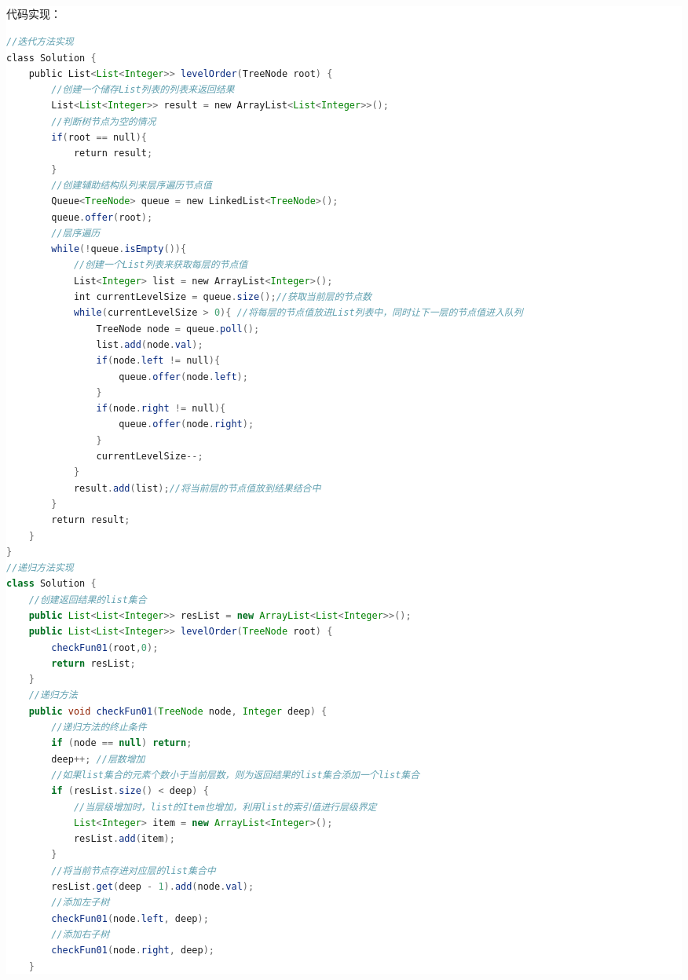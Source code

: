 代码实现：

```java
//迭代方法实现
class Solution {
    public List<List<Integer>> levelOrder(TreeNode root) {
        //创建一个储存List列表的列表来返回结果
        List<List<Integer>> result = new ArrayList<List<Integer>>();
        //判断树节点为空的情况
        if(root == null){
            return result;
        }
        //创建辅助结构队列来层序遍历节点值
        Queue<TreeNode> queue = new LinkedList<TreeNode>();
        queue.offer(root);
        //层序遍历
        while(!queue.isEmpty()){
            //创建一个List列表来获取每层的节点值
            List<Integer> list = new ArrayList<Integer>();
            int currentLevelSize = queue.size();//获取当前层的节点数
            while(currentLevelSize > 0){ //将每层的节点值放进List列表中，同时让下一层的节点值进入队列
                TreeNode node = queue.poll();
                list.add(node.val);
                if(node.left != null){
                    queue.offer(node.left);
                }
                if(node.right != null){
                    queue.offer(node.right);
                }
                currentLevelSize--; 
            }
            result.add(list);//将当前层的节点值放到结果结合中
        }
        return result;
    }
}
//递归方法实现
class Solution {
    //创建返回结果的list集合
    public List<List<Integer>> resList = new ArrayList<List<Integer>>();
    public List<List<Integer>> levelOrder(TreeNode root) {
        checkFun01(root,0);
        return resList;
    }
    //递归方法
    public void checkFun01(TreeNode node, Integer deep) {
        //递归方法的终止条件 
        if (node == null) return;
        deep++; //层数增加
        //如果list集合的元素个数小于当前层数，则为返回结果的list集合添加一个list集合
        if (resList.size() < deep) {
            //当层级增加时，list的Item也增加，利用list的索引值进行层级界定
            List<Integer> item = new ArrayList<Integer>();
            resList.add(item);
        }
        //将当前节点存进对应层的list集合中
        resList.get(deep - 1).add(node.val);
        //添加左子树
        checkFun01(node.left, deep);
        //添加右子树
        checkFun01(node.right, deep);
    }
```
